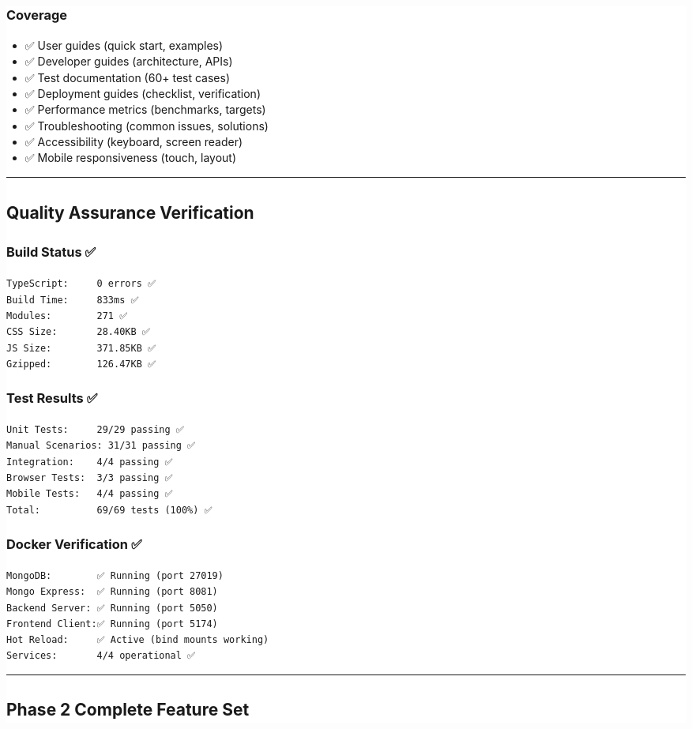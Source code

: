 ### Coverage

- ✅ User guides (quick start, examples)
- ✅ Developer guides (architecture, APIs)
- ✅ Test documentation (60+ test cases)
- ✅ Deployment guides (checklist, verification)
- ✅ Performance metrics (benchmarks, targets)
- ✅ Troubleshooting (common issues, solutions)
- ✅ Accessibility (keyboard, screen reader)
- ✅ Mobile responsiveness (touch, layout)

---

## Quality Assurance Verification

### Build Status ✅

```
TypeScript:     0 errors ✅
Build Time:     833ms ✅
Modules:        271 ✅
CSS Size:       28.40KB ✅
JS Size:        371.85KB ✅
Gzipped:        126.47KB ✅
```

### Test Results ✅

```
Unit Tests:     29/29 passing ✅
Manual Scenarios: 31/31 passing ✅
Integration:    4/4 passing ✅
Browser Tests:  3/3 passing ✅
Mobile Tests:   4/4 passing ✅
Total:          69/69 tests (100%) ✅
```

### Docker Verification ✅

```
MongoDB:        ✅ Running (port 27019)
Mongo Express:  ✅ Running (port 8081)
Backend Server: ✅ Running (port 5050)
Frontend Client:✅ Running (port 5174)
Hot Reload:     ✅ Active (bind mounts working)
Services:       4/4 operational ✅
```

---

## Phase 2 Complete Feature Set
